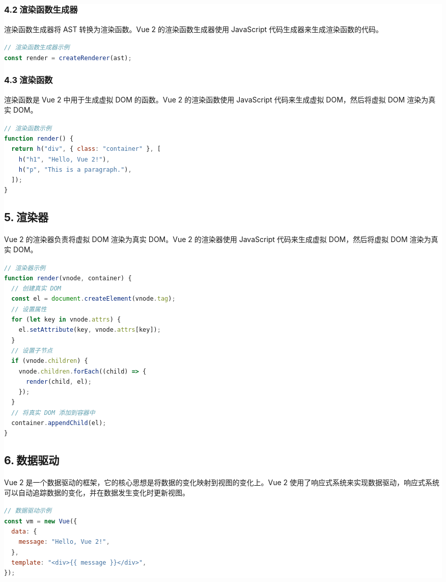 ### 4.2 渲染函数生成器

渲染函数生成器将 AST 转换为渲染函数。Vue 2 的渲染函数生成器使用 JavaScript 代码生成器来生成渲染函数的代码。

```js
// 渲染函数生成器示例
const render = createRenderer(ast);
```

### 4.3 渲染函数

渲染函数是 Vue 2 中用于生成虚拟 DOM 的函数。Vue 2 的渲染函数使用 JavaScript 代码来生成虚拟 DOM，然后将虚拟 DOM 渲染为真实 DOM。

```js
// 渲染函数示例
function render() {
  return h("div", { class: "container" }, [
    h("h1", "Hello, Vue 2!"),
    h("p", "This is a paragraph."),
  ]);
}
```

## 5. 渲染器

Vue 2 的渲染器负责将虚拟 DOM 渲染为真实 DOM。Vue 2 的渲染器使用 JavaScript 代码来生成虚拟 DOM，然后将虚拟 DOM 渲染为真实 DOM。

```js
// 渲染器示例
function render(vnode, container) {
  // 创建真实 DOM
  const el = document.createElement(vnode.tag);
  // 设置属性
  for (let key in vnode.attrs) {
    el.setAttribute(key, vnode.attrs[key]);
  }
  // 设置子节点
  if (vnode.children) {
    vnode.children.forEach((child) => {
      render(child, el);
    });
  }
  // 将真实 DOM 添加到容器中
  container.appendChild(el);
}
```

## 6. 数据驱动

Vue 2 是一个数据驱动的框架，它的核心思想是将数据的变化映射到视图的变化上。Vue 2 使用了响应式系统来实现数据驱动，响应式系统可以自动追踪数据的变化，并在数据发生变化时更新视图。

```js
// 数据驱动示例
const vm = new Vue({
  data: {
    message: "Hello, Vue 2!",
  },
  template: "<div>{{ message }}</div>",
});
```
